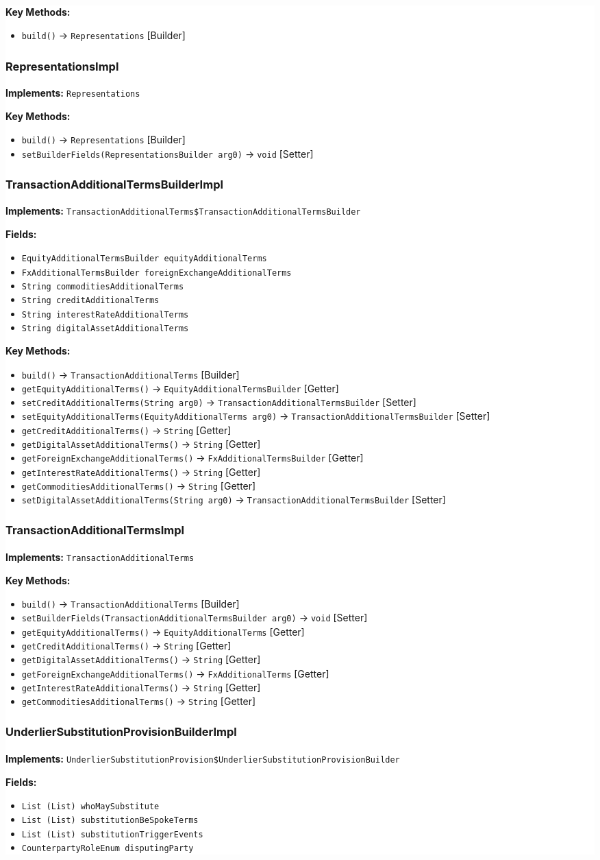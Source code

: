 **Key Methods:**
- `build()` → `Representations` [Builder]

### RepresentationsImpl
**Implements:** `Representations` 

**Key Methods:**
- `build()` → `Representations` [Builder]
- `setBuilderFields(RepresentationsBuilder arg0)` → `void` [Setter]

### TransactionAdditionalTermsBuilderImpl
**Implements:** `TransactionAdditionalTerms$TransactionAdditionalTermsBuilder` 

**Fields:**
- `EquityAdditionalTermsBuilder equityAdditionalTerms`
- `FxAdditionalTermsBuilder foreignExchangeAdditionalTerms`
- `String commoditiesAdditionalTerms`
- `String creditAdditionalTerms`
- `String interestRateAdditionalTerms`
- `String digitalAssetAdditionalTerms`

**Key Methods:**
- `build()` → `TransactionAdditionalTerms` [Builder]
- `getEquityAdditionalTerms()` → `EquityAdditionalTermsBuilder` [Getter]
- `setCreditAdditionalTerms(String arg0)` → `TransactionAdditionalTermsBuilder` [Setter]
- `setEquityAdditionalTerms(EquityAdditionalTerms arg0)` → `TransactionAdditionalTermsBuilder` [Setter]
- `getCreditAdditionalTerms()` → `String` [Getter]
- `getDigitalAssetAdditionalTerms()` → `String` [Getter]
- `getForeignExchangeAdditionalTerms()` → `FxAdditionalTermsBuilder` [Getter]
- `getInterestRateAdditionalTerms()` → `String` [Getter]
- `getCommoditiesAdditionalTerms()` → `String` [Getter]
- `setDigitalAssetAdditionalTerms(String arg0)` → `TransactionAdditionalTermsBuilder` [Setter]

### TransactionAdditionalTermsImpl
**Implements:** `TransactionAdditionalTerms` 

**Key Methods:**
- `build()` → `TransactionAdditionalTerms` [Builder]
- `setBuilderFields(TransactionAdditionalTermsBuilder arg0)` → `void` [Setter]
- `getEquityAdditionalTerms()` → `EquityAdditionalTerms` [Getter]
- `getCreditAdditionalTerms()` → `String` [Getter]
- `getDigitalAssetAdditionalTerms()` → `String` [Getter]
- `getForeignExchangeAdditionalTerms()` → `FxAdditionalTerms` [Getter]
- `getInterestRateAdditionalTerms()` → `String` [Getter]
- `getCommoditiesAdditionalTerms()` → `String` [Getter]

### UnderlierSubstitutionProvisionBuilderImpl
**Implements:** `UnderlierSubstitutionProvision$UnderlierSubstitutionProvisionBuilder` 

**Fields:**
- `List (List) whoMaySubstitute`
- `List (List) substitutionBeSpokeTerms`
- `List (List) substitutionTriggerEvents`
- `CounterpartyRoleEnum disputingParty`
